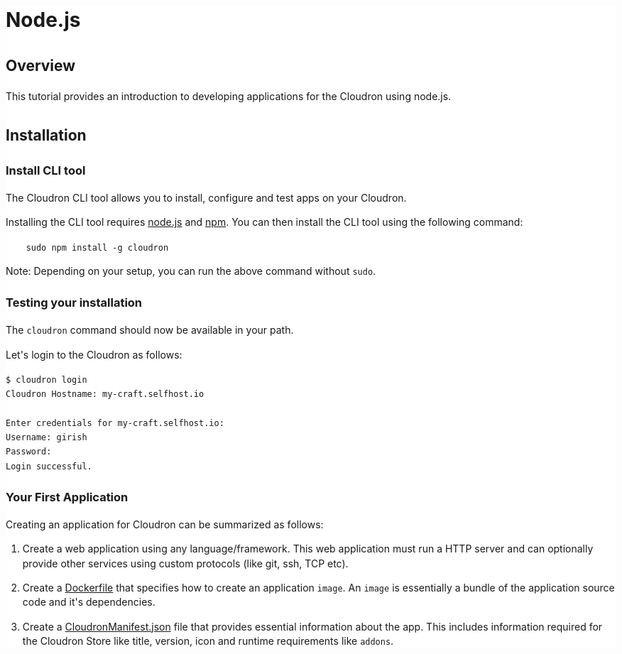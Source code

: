 # Node.js

## Overview

This tutorial provides an introduction to developing applications
for the Cloudron using node.js.

## Installation

### Install CLI tool

The Cloudron CLI tool allows you to install, configure and test apps on your Cloudron.

Installing the CLI tool requires [node.js](https://nodejs.org/) and
[npm](https://www.npmjs.com/). You can then install the CLI tool using the following
command:

```
    sudo npm install -g cloudron
```

Note: Depending on your setup, you can run the above command without `sudo`.

### Testing your installation

The `cloudron` command should now be available in your path.

Let's login to the Cloudron as follows:

```
$ cloudron login
Cloudron Hostname: my-craft.selfhost.io

Enter credentials for my-craft.selfhost.io:
Username: girish
Password:
Login successful.
```

### Your First Application

Creating an application for Cloudron can be summarized as follows:

1. Create a web application using any language/framework. This web application must run a HTTP server
   and can optionally provide other services using custom protocols (like git, ssh, TCP etc).

2. Create a [Dockerfile](http://docs.docker.com/engine/reference/builder/) that specifies how to create
   an application ```image```. An ```image``` is essentially a bundle of the application source code
   and it's dependencies.

3. Create a [CloudronManifest.json](/references/manifest.html) file that provides essential information
   about the app. This includes information required for the Cloudron Store like title, version, icon and
   runtime requirements like `addons`.

